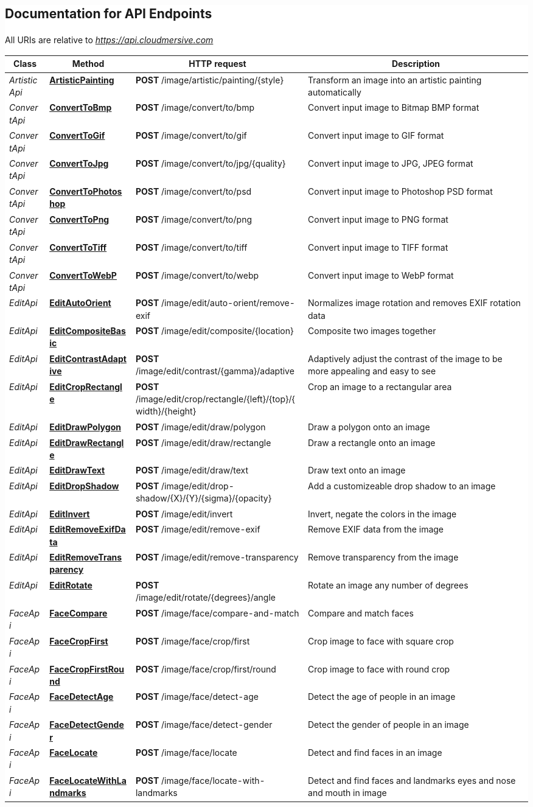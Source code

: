<a name="documentation-for-api-endpoints"></a>
## Documentation for API Endpoints

All URIs are relative to *https://api.cloudmersive.com*

Class | Method | HTTP request | Description
------------ | ------------- | ------------- | -------------
*ArtisticApi* | [**ArtisticPainting**](docs/ArtisticApi.md#artisticpainting) | **POST** /image/artistic/painting/{style} | Transform an image into an artistic painting automatically
*ConvertApi* | [**ConvertToBmp**](docs/ConvertApi.md#converttobmp) | **POST** /image/convert/to/bmp | Convert input image to Bitmap BMP format
*ConvertApi* | [**ConvertToGif**](docs/ConvertApi.md#converttogif) | **POST** /image/convert/to/gif | Convert input image to GIF format
*ConvertApi* | [**ConvertToJpg**](docs/ConvertApi.md#converttojpg) | **POST** /image/convert/to/jpg/{quality} | Convert input image to JPG, JPEG format
*ConvertApi* | [**ConvertToPhotoshop**](docs/ConvertApi.md#converttophotoshop) | **POST** /image/convert/to/psd | Convert input image to Photoshop PSD format
*ConvertApi* | [**ConvertToPng**](docs/ConvertApi.md#converttopng) | **POST** /image/convert/to/png | Convert input image to PNG format
*ConvertApi* | [**ConvertToTiff**](docs/ConvertApi.md#converttotiff) | **POST** /image/convert/to/tiff | Convert input image to TIFF format
*ConvertApi* | [**ConvertToWebP**](docs/ConvertApi.md#converttowebp) | **POST** /image/convert/to/webp | Convert input image to WebP format
*EditApi* | [**EditAutoOrient**](docs/EditApi.md#editautoorient) | **POST** /image/edit/auto-orient/remove-exif | Normalizes image rotation and removes EXIF rotation data
*EditApi* | [**EditCompositeBasic**](docs/EditApi.md#editcompositebasic) | **POST** /image/edit/composite/{location} | Composite two images together
*EditApi* | [**EditContrastAdaptive**](docs/EditApi.md#editcontrastadaptive) | **POST** /image/edit/contrast/{gamma}/adaptive | Adaptively adjust the contrast of the image to be more appealing and easy to see
*EditApi* | [**EditCropRectangle**](docs/EditApi.md#editcroprectangle) | **POST** /image/edit/crop/rectangle/{left}/{top}/{width}/{height} | Crop an image to a rectangular area
*EditApi* | [**EditDrawPolygon**](docs/EditApi.md#editdrawpolygon) | **POST** /image/edit/draw/polygon | Draw a polygon onto an image
*EditApi* | [**EditDrawRectangle**](docs/EditApi.md#editdrawrectangle) | **POST** /image/edit/draw/rectangle | Draw a rectangle onto an image
*EditApi* | [**EditDrawText**](docs/EditApi.md#editdrawtext) | **POST** /image/edit/draw/text | Draw text onto an image
*EditApi* | [**EditDropShadow**](docs/EditApi.md#editdropshadow) | **POST** /image/edit/drop-shadow/{X}/{Y}/{sigma}/{opacity} | Add a customizeable drop shadow to an image
*EditApi* | [**EditInvert**](docs/EditApi.md#editinvert) | **POST** /image/edit/invert | Invert, negate the colors in the image
*EditApi* | [**EditRemoveExifData**](docs/EditApi.md#editremoveexifdata) | **POST** /image/edit/remove-exif | Remove EXIF data from the image
*EditApi* | [**EditRemoveTransparency**](docs/EditApi.md#editremovetransparency) | **POST** /image/edit/remove-transparency | Remove transparency from the image
*EditApi* | [**EditRotate**](docs/EditApi.md#editrotate) | **POST** /image/edit/rotate/{degrees}/angle | Rotate an image any number of degrees
*FaceApi* | [**FaceCompare**](docs/FaceApi.md#facecompare) | **POST** /image/face/compare-and-match | Compare and match faces
*FaceApi* | [**FaceCropFirst**](docs/FaceApi.md#facecropfirst) | **POST** /image/face/crop/first | Crop image to face with square crop
*FaceApi* | [**FaceCropFirstRound**](docs/FaceApi.md#facecropfirstround) | **POST** /image/face/crop/first/round | Crop image to face with round crop
*FaceApi* | [**FaceDetectAge**](docs/FaceApi.md#facedetectage) | **POST** /image/face/detect-age | Detect the age of people in an image
*FaceApi* | [**FaceDetectGender**](docs/FaceApi.md#facedetectgender) | **POST** /image/face/detect-gender | Detect the gender of people in an image
*FaceApi* | [**FaceLocate**](docs/FaceApi.md#facelocate) | **POST** /image/face/locate | Detect and find faces in an image
*FaceApi* | [**FaceLocateWithLandmarks**](docs/FaceApi.md#facelocatewithlandmarks) | **POST** /image/face/locate-with-landmarks | Detect and find faces and landmarks eyes and nose and mouth in image